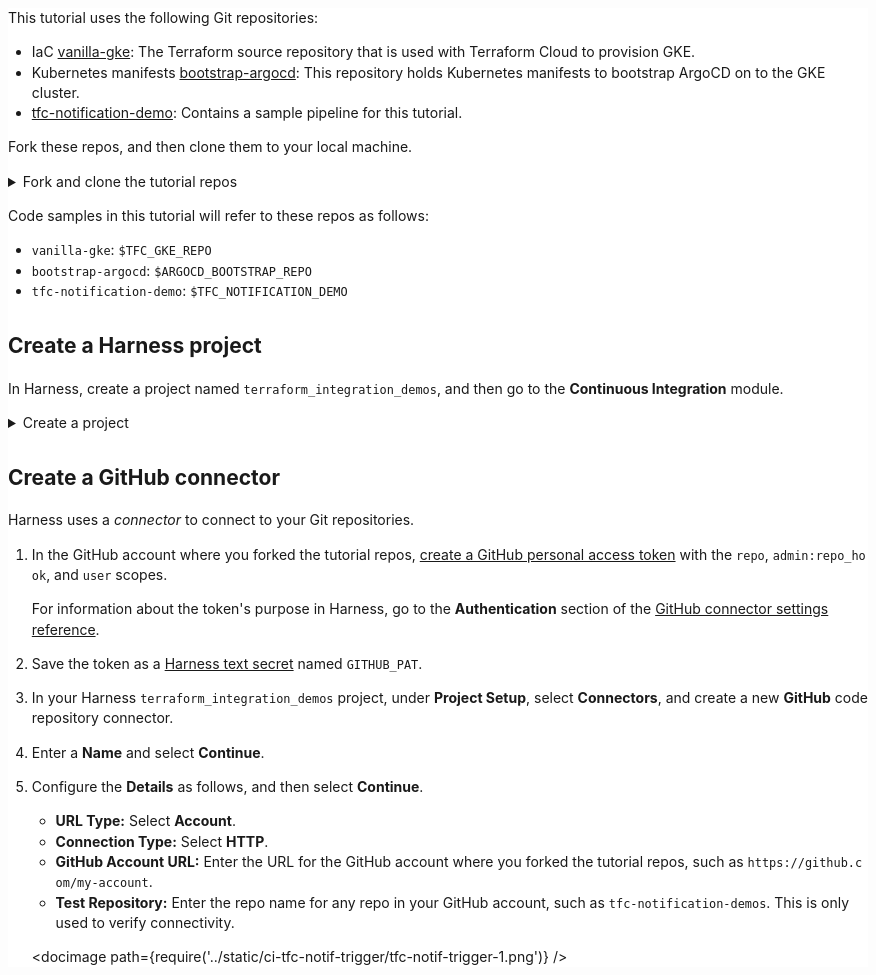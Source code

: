 This tutorial uses the following Git repositories:

- IaC [vanilla-gke](https://github.com/harness-apps/vanilla-gke): The Terraform source repository that is used with Terraform Cloud to provision GKE.
- Kubernetes manifests [bootstrap-argocd](https://github.com/harness-apps/bootstrap-argocd): This repository holds Kubernetes manifests to bootstrap ArgoCD on to the GKE cluster.
- [tfc-notification-demo](https://github.com/harness-apps/tfc-notification-demo): Contains a sample pipeline for this tutorial.

Fork these repos, and then clone them to your local machine.

<details><summary>Fork and clone the tutorial repos</summary></details>

Code samples in this tutorial will refer to these repos as follows:

* `vanilla-gke`: `$TFC_GKE_REPO`
* `bootstrap-argocd`: `$ARGOCD_BOOTSTRAP_REPO`
* `tfc-notification-demo`: `$TFC_NOTIFICATION_DEMO`

## Create a Harness project

In Harness, create a project named `terraform_integration_demos`, and then go to the **Continuous Integration** module.

<details><summary>Create a project</summary></details>

## Create a GitHub connector

Harness uses a *connector* to connect to your Git repositories.

1. In the GitHub account where you forked the tutorial repos, [create a GitHub personal access token](https://docs.github.com/en/authentication/keeping-your-account-and-data-secure/creating-a-personal-access-token) with the `repo`, `admin:repo_hook`, and `user` scopes.

   For information about the token's purpose in Harness, go to the **Authentication** section of the [GitHub connector settings reference](/docs/platform/connectors/code-repositories/ref-source-repo-provider/git-hub-connector-settings-reference#authentication).

2. Save the token as a [Harness text secret](/docs/platform/secrets/add-use-text-secrets) named `GITHUB_PAT`.

3. In your Harness `terraform_integration_demos` project, under **Project Setup**, select **Connectors**, and create a new **GitHub** code repository connector.
4. Enter a **Name** and select **Continue**.
5. Configure the **Details** as follows, and then select **Continue**.

   * **URL Type:** Select **Account**.
   * **Connection Type:** Select **HTTP**.
   * **GitHub Account URL:** Enter the URL for the GitHub account where you forked the tutorial repos, such as `https://github.com/my-account`.
   * **Test Repository:** Enter the repo name for any repo in your GitHub account, such as `tfc-notification-demos`. This is only used to verify connectivity.

   

   <docimage path={require('../static/ci-tfc-notif-trigger/tfc-notif-trigger-1.png')} />
